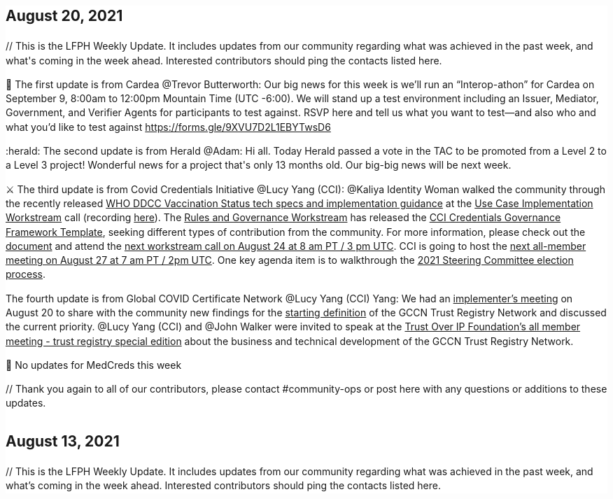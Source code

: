 ## August 20, 2021

// This is the LFPH Weekly Update. It includes updates from our community regarding what was achieved in the past week, and what's coming in the week ahead. Interested contributors should ping the contacts listed here.

:card_index:  The first update is from Cardea @Trevor Butterworth:
Our big news for this week is we’ll run an “Interop-athon” for Cardea on September 9, 8:00am to 12:00pm Mountain Time (UTC -6:00). We will stand up a test environment including an Issuer, Mediator, Government, and Verifier Agents for participants to test against. RSVP here and tell us what you want to test—and also who and what you’d like to test against  https://forms.gle/9XVU7D2L1EBYTwsD6

:herald: The second update is from Herald @Adam:
Hi all. Today Herald passed a vote in the TAC to be promoted from a Level 2 to a Level 3 project! Wonderful news for a project that's only 13 months old. Our big-big news will be next week.

:crossed_swords:  The third update is from Covid Credentials Initiative @Lucy Yang (CCI):
@Kaliya Identity Woman walked the community through the recently released [WHO DDCC Vaccination Status tech specs and implementation guidance](https://drive.google.com/file/d/1gR9w4fBBVaZ_k3gHRvCy9ZCbYKWfzg_D/view?usp=sharing) at the [Use Case Implementation Workstream](https://docs.google.com/document/d/1dbWvs1m8uziTsbhUQv_nPofTXAyDSkxI5CZtoo1SlRY/edit?usp=sharing) call (recording [here](https://zoom.us/rec/play/6p4XhrCD-vZMm4JHWcXgJ2YJbqGzSrclKTtqwHCAwrSuucZNbUUo5u12tAF8bdXxCO0mD7G_7xcxET10.7e2IOBeUt_GErxI7?startTime=1629208916000)).
The [Rules and Governance Workstream](https://docs.google.com/document/d/1L7V2mXWUO5fjiwJODyq_wMvkL9EDSf3m7emLxLpvzTk/edit?usp=sharing) has released the [CCI Credentials Governance Framework Template](https://docs.google.com/document/d/1cvTAgrdBw0A4Mq9pQDAHYk5skuZ-JTjUxaExWcYSGCw/edit?usp=sharing), seeking different types of contribution from the community. For more information, please check out the [document](https://docs.google.com/document/d/1cvTAgrdBw0A4Mq9pQDAHYk5skuZ-JTjUxaExWcYSGCw/edit?usp=sharing) and attend the [next workstream call on August 24 at 8 am PT / 3 pm UTC](https://covidcreds.groups.io/g/rulesCCI/viewevent?repeatid=35687&eventid=1219015&calstart=2021-08-24).
CCI is going to host the [next all-member meeting on August 27 at 7 am PT / 2pm UTC](https://covidcreds.groups.io/g/mainCCI/viewevent?eventid=1250315&calstart=2021-08-27). One key agenda item is to walkthrough the [2021 Steering Committee election process](https://docs.google.com/document/d/1NLEWo5-OVBIeqzOBGbCgzbQpyOvFaohiHpucx0aAKlY/edit?usp=sharing).

The fourth update is from Global COVID Certificate Network @Lucy Yang (CCI) Yang:
We had an [implementer’s meeting](https://docs.google.com/document/d/1_NbYlVFOLaHmCFgSd7XSCN9OjTLiCc4gJ0PCpTNhMLs/edit?usp=sharing) on August 20 to share with the community new findings for the [starting definition](https://docs.google.com/presentation/d/1VlHSi3aUqD-vljgFs7jDAUkCx91EPFojCdCy4CFJcZw/edit?usp=sharing) of the GCCN Trust Registry Network and discussed the current priority.
@Lucy Yang (CCI) and @John Walker were invited to speak at the [Trust Over IP Foundation’s all member meeting - trust registry special edition](https://wiki.trustoverip.org/display/HOME/2021-08-18+All+Members+Meeting+Notes) about the business and technical development of the GCCN Trust Registry Network.

:shell:  No updates for MedCreds this week

// Thank you again to all of our contributors, please contact #community-ops or post here with any questions or additions to these updates.

## August 13, 2021

// This is the LFPH Weekly Update. It includes updates from our community regarding what was achieved in the past week, and what’s coming in the week ahead. Interested contributors should ping the contacts listed here.
